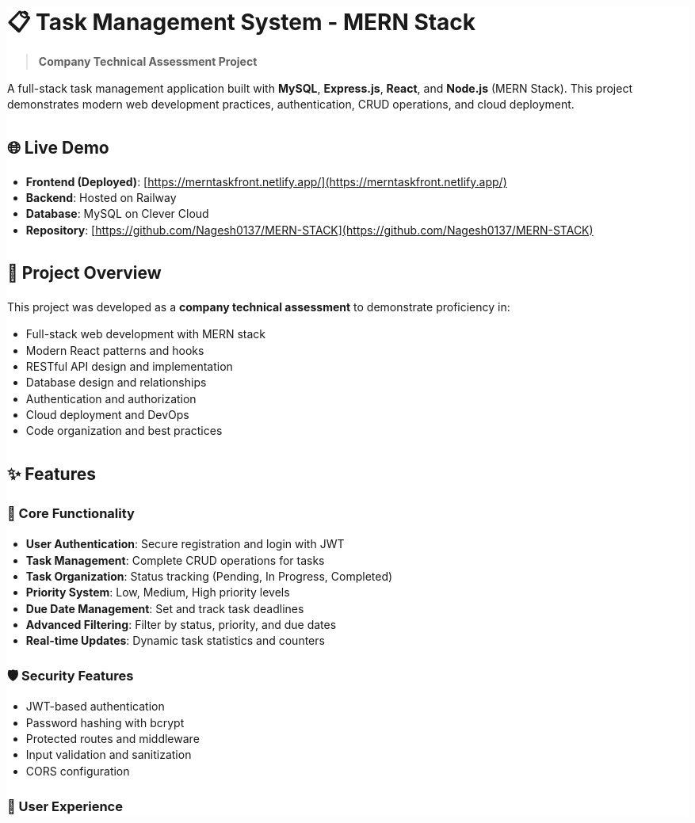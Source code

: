 # 📋 Task Management System - MERN Stack

> **Company Technical Assessment Project**

A full-stack task management application built with **MySQL**, **Express.js**, **React**, and **Node.js** (MERN Stack). This project demonstrates modern web development practices, authentication, CRUD operations, and cloud deployment.

## 🌐 Live Demo

- **Frontend (Deployed)**: [https://merntaskfront.netlify.app/](https://merntaskfront.netlify.app/)
- **Backend**: Hosted on Railway
- **Database**: MySQL on Clever Cloud
- **Repository**: [https://github.com/Nagesh0137/MERN-STACK](https://github.com/Nagesh0137/MERN-STACK)

## 🚀 Project Overview

This project was developed as a **company technical assessment** to demonstrate proficiency in:

- Full-stack web development with MERN stack
- Modern React patterns and hooks
- RESTful API design and implementation
- Database design and relationships
- Authentication and authorization
- Cloud deployment and DevOps
- Code organization and best practices

## ✨ Features

### 🎯 Core Functionality

- **User Authentication**: Secure registration and login with JWT
- **Task Management**: Complete CRUD operations for tasks
- **Task Organization**: Status tracking (Pending, In Progress, Completed)
- **Priority System**: Low, Medium, High priority levels
- **Due Date Management**: Set and track task deadlines
- **Advanced Filtering**: Filter by status, priority, and due dates
- **Real-time Updates**: Dynamic task statistics and counters

### 🛡️ Security Features

- JWT-based authentication
- Password hashing with bcrypt
- Protected routes and middleware
- Input validation and sanitization
- CORS configuration

### 📱 User Experience
